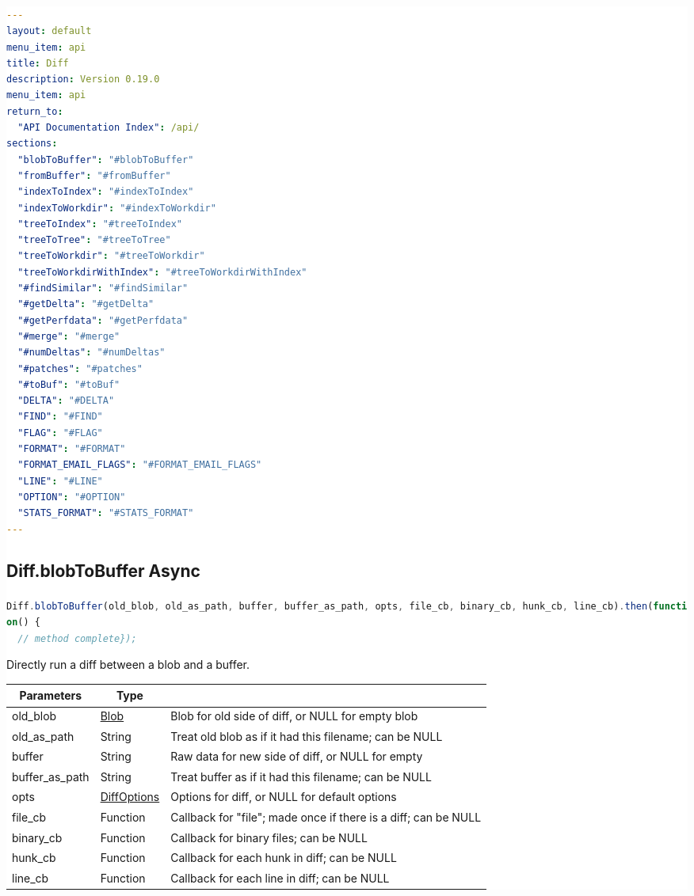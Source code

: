 ```yaml
---
layout: default
menu_item: api
title: Diff
description: Version 0.19.0
menu_item: api
return_to:
  "API Documentation Index": /api/
sections:
  "blobToBuffer": "#blobToBuffer"
  "fromBuffer": "#fromBuffer"
  "indexToIndex": "#indexToIndex"
  "indexToWorkdir": "#indexToWorkdir"
  "treeToIndex": "#treeToIndex"
  "treeToTree": "#treeToTree"
  "treeToWorkdir": "#treeToWorkdir"
  "treeToWorkdirWithIndex": "#treeToWorkdirWithIndex"
  "#findSimilar": "#findSimilar"
  "#getDelta": "#getDelta"
  "#getPerfdata": "#getPerfdata"
  "#merge": "#merge"
  "#numDeltas": "#numDeltas"
  "#patches": "#patches"
  "#toBuf": "#toBuf"
  "DELTA": "#DELTA"
  "FIND": "#FIND"
  "FLAG": "#FLAG"
  "FORMAT": "#FORMAT"
  "FORMAT_EMAIL_FLAGS": "#FORMAT_EMAIL_FLAGS"
  "LINE": "#LINE"
  "OPTION": "#OPTION"
  "STATS_FORMAT": "#STATS_FORMAT"
---
```


## <a name="blobToBuffer"></a><span>Diff.</span>blobToBuffer <span class="tags"><span class="async">Async</span></span>

```js
Diff.blobToBuffer(old_blob, old_as_path, buffer, buffer_as_path, opts, file_cb, binary_cb, hunk_cb, line_cb).then(function() {
  // method complete});
```

Directly run a diff between a blob and a buffer.

| Parameters | Type |   |
| --- | --- | --- |
| old_blob | [Blob](/api/blob/) | Blob for old side of diff, or NULL for empty blob |
| old_as_path | String | Treat old blob as if it had this filename; can be NULL |
| buffer | String | Raw data for new side of diff, or NULL for empty |
| buffer_as_path | String | Treat buffer as if it had this filename; can be NULL |
| opts | [DiffOptions](/api/diff_options/) | Options for diff, or NULL for default options |
| file_cb | Function | Callback for "file"; made once if there is a diff; can be NULL |
| binary_cb | Function | Callback for binary files; can be NULL |
| hunk_cb | Function | Callback for each hunk in diff; can be NULL |
| line_cb | Function | Callback for each line in diff; can be NULL |
